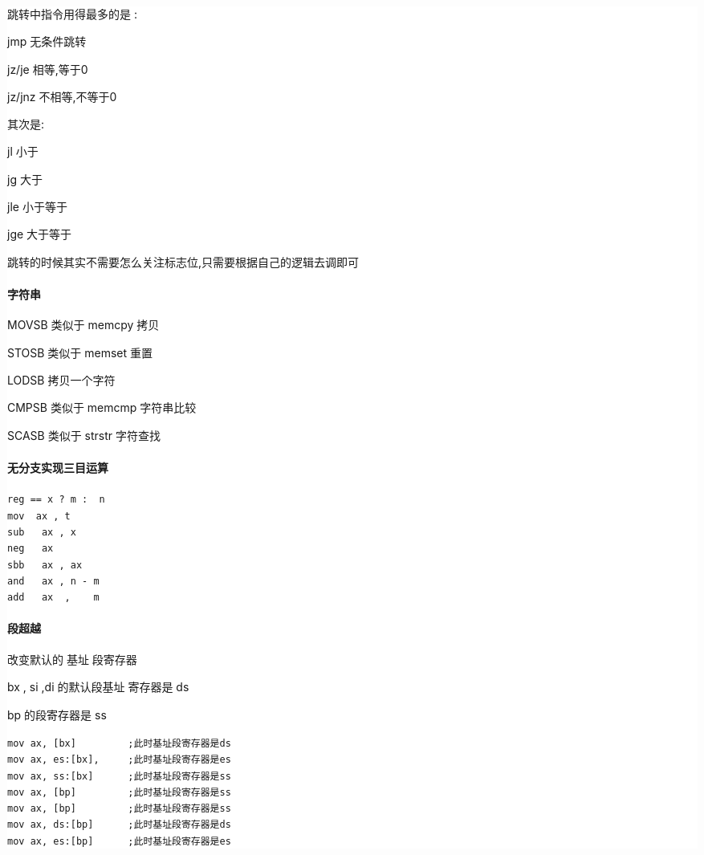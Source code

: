 跳转中指令用得最多的是 :

jmp           无条件跳转

jz/je          相等,等于0

jz/jnz        不相等,不等于0

其次是:

jl                 小于

jg               大于

jle              小于等于

jge             大于等于

跳转的时候其实不需要怎么关注标志位,只需要根据自己的逻辑去调即可



#### 字符串

MOVSB     类似于      memcpy        拷贝

STOSB        类似于      memset         重置

LODSB                                                  拷贝一个字符

CMPSB       类似于     memcmp      字符串比较

SCASB       类似于     strstr              字符查找



#### 无分支实现三目运算

```
reg == x ? m :  n           
mov  ax , t
sub   ax , x
neg   ax
sbb   ax , ax
and   ax , n - m
add   ax  ,    m
```

#### 段超越

改变默认的 基址   段寄存器

bx , si ,di  的默认段基址 寄存器是    ds  

bp 的段寄存器是   ss

```
mov ax, [bx]         ;此时基址段寄存器是ds
mov ax, es:[bx],     ;此时基址段寄存器是es
mov ax, ss:[bx]      ;此时基址段寄存器是ss
mov ax, [bp]         ;此时基址段寄存器是ss
mov ax, [bp]         ;此时基址段寄存器是ss
mov ax, ds:[bp]      ;此时基址段寄存器是ds
mov ax, es:[bp]      ;此时基址段寄存器是es
```
